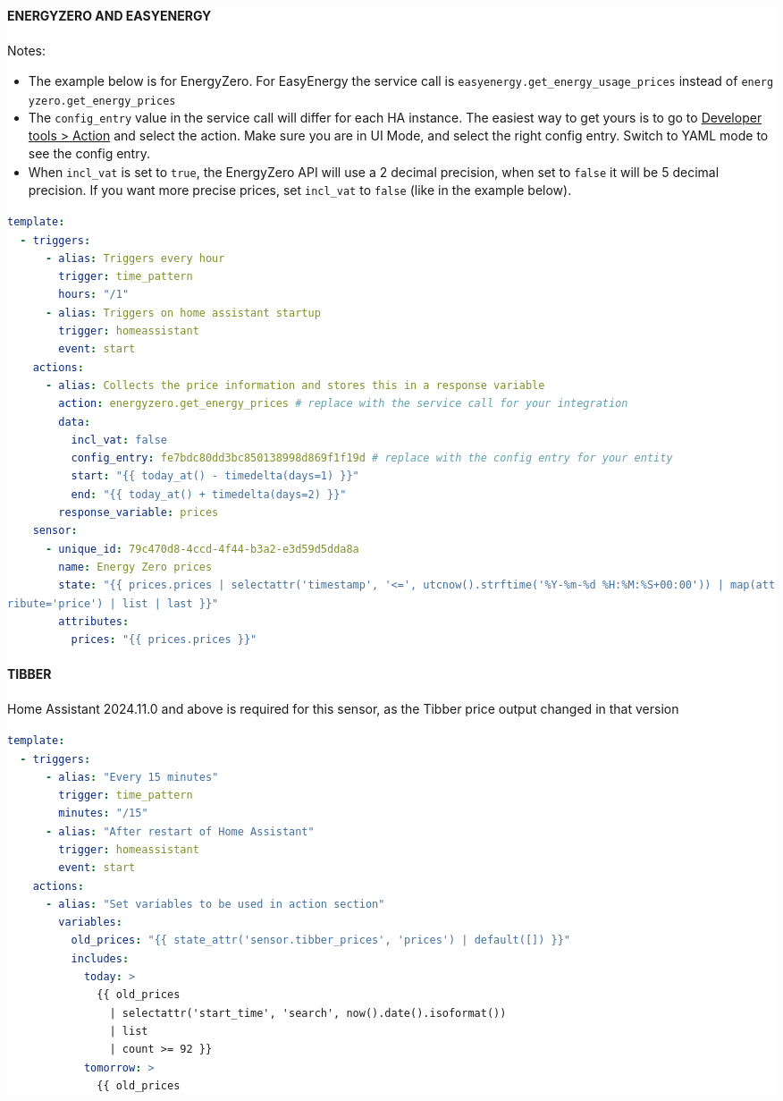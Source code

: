 #### ENERGYZERO AND EASYENERGY

Notes:
* The example below is for EnergyZero. For EasyEnergy the service call is `easyenergy.get_energy_usage_prices` instead of `energyzero.get_energy_prices`
* The `config_entry` value in the service call will differ for each HA instance. The easiest way to get yours is to go to [Developer tools > Action](<https://my.home-assistant.io/redirect/developer_services/>) and select the action. Make sure you are in UI Mode, and select the right config entry. Switch to YAML mode to see the config entry.
* When `incl_vat` is set to `true`, the EnergyZero API will use a 2 decimal precision, when set to `false` it will be 5 decimal precision. If you want more precise prices, set `incl_vat` to `false` (like in the example below).

```yaml
template:
  - triggers:
      - alias: Triggers every hour
        trigger: time_pattern
        hours: "/1"
      - alias: Triggers on home assistant startup
        trigger: homeassistant
        event: start
    actions:
      - alias: Collects the price information and stores this in a response variable
        action: energyzero.get_energy_prices # replace with the service call for your integration
        data:
          incl_vat: false
          config_entry: fe7bdc80dd3bc850138998d869f1f19d # replace with the config entry for your entity
          start: "{{ today_at() - timedelta(days=1) }}"
          end: "{{ today_at() + timedelta(days=2) }}"
        response_variable: prices
    sensor:
      - unique_id: 79c470d8-4ccd-4f44-b3a2-e3d59d5dda8a
        name: Energy Zero prices
        state: "{{ prices.prices | selectattr('timestamp', '<=', utcnow().strftime('%Y-%m-%d %H:%M:%S+00:00')) | map(attribute='price') | list | last }}"
        attributes:
          prices: "{{ prices.prices }}"
```

#### TIBBER
Home Assistant 2024.11.0 and above is required for this sensor, as the Tibber price output changed in that version
```yaml
template:
  - triggers:
      - alias: "Every 15 minutes"
        trigger: time_pattern
        minutes: "/15"
      - alias: "After restart of Home Assistant"
        trigger: homeassistant
        event: start
    actions:
      - alias: "Set variables to be used in action section"
        variables:
          old_prices: "{{ state_attr('sensor.tibber_prices', 'prices') | default([]) }}"
          includes:
            today: >
              {{ old_prices 
                | selectattr('start_time', 'search', now().date().isoformat()) 
                | list 
                | count >= 92 }}
            tomorrow: >
              {{ old_prices 
```